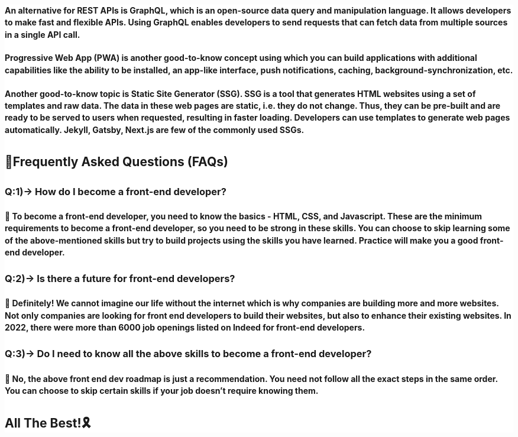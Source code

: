 #### An alternative for REST APIs is GraphQL, which is an open-source data query and manipulation language. It allows developers to make fast and flexible APIs. Using GraphQL enables developers to send requests that can fetch data from multiple sources in a single API call. 

#### Progressive Web App (PWA) is another good-to-know concept using which you can build applications with additional capabilities like the ability to be installed, an app-like interface, push notifications, caching, background-synchronization, etc. 

#### Another good-to-know topic is Static Site Generator (SSG). SSG is a tool that generates HTML websites using a set of templates and raw data. The data in these web pages are static, i.e. they do not change. Thus, they can be pre-built and are ready to be served to users when requested, resulting in faster loading. Developers can use templates to generate web pages automatically. Jekyll, Gatsby, Next.js are few of the commonly used SSGs.


## 🥈Frequently Asked Questions (FAQs)
### Q:1)-> How do I become a front-end developer?
#### 🧿 To become a front-end developer, you need to know the basics - HTML, CSS, and Javascript. These are the minimum requirements to become a front-end developer, so you need to be strong in these skills. You can choose to skip learning some of the above-mentioned skills but try to build projects using the skills you have learned. Practice will make you a good front-end developer.

### Q:2)-> Is there a future for front-end developers?
#### 🧿 Definitely! We cannot imagine our life without the internet which is why companies are building more and more websites. Not only companies are looking for front end developers to build their websites, but also to enhance their existing websites. In 2022, there were more than 6000 job openings listed on Indeed for front-end developers.

### Q:3)-> Do I need to know all the above skills to become a front-end developer?
#### 🧿 No, the above front end dev roadmap is just a recommendation. You need not follow all the exact steps in the same order. You can choose to skip certain skills if your job doesn’t require knowing them. 

## All The Best!🎗
